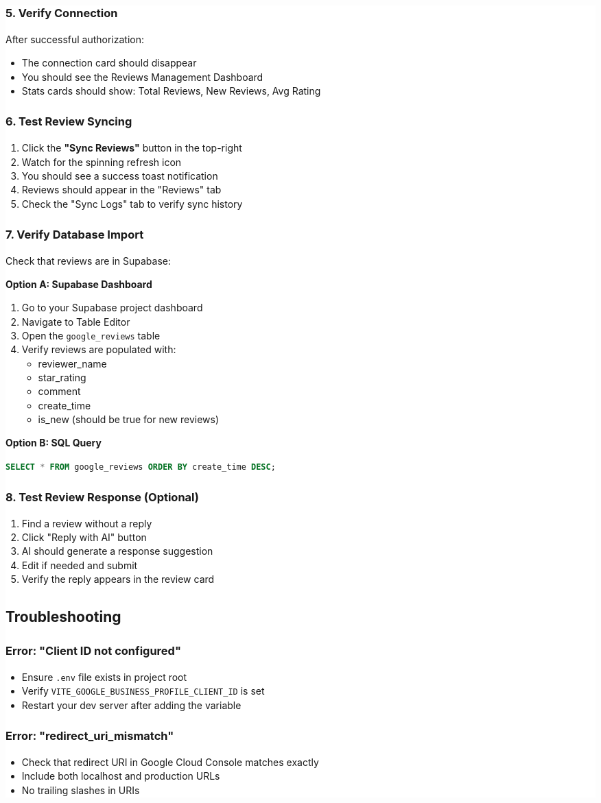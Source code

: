 ### 5. Verify Connection
After successful authorization:
- The connection card should disappear
- You should see the Reviews Management Dashboard
- Stats cards should show: Total Reviews, New Reviews, Avg Rating

### 6. Test Review Syncing
1. Click the **"Sync Reviews"** button in the top-right
2. Watch for the spinning refresh icon
3. You should see a success toast notification
4. Reviews should appear in the "Reviews" tab
5. Check the "Sync Logs" tab to verify sync history

### 7. Verify Database Import
Check that reviews are in Supabase:

**Option A: Supabase Dashboard**
1. Go to your Supabase project dashboard
2. Navigate to Table Editor
3. Open the `google_reviews` table
4. Verify reviews are populated with:
   - reviewer_name
   - star_rating
   - comment
   - create_time
   - is_new (should be true for new reviews)

**Option B: SQL Query**
```sql
SELECT * FROM google_reviews ORDER BY create_time DESC;
```

### 8. Test Review Response (Optional)
1. Find a review without a reply
2. Click "Reply with AI" button
3. AI should generate a response suggestion
4. Edit if needed and submit
5. Verify the reply appears in the review card

## Troubleshooting

### Error: "Client ID not configured"
- Ensure `.env` file exists in project root
- Verify `VITE_GOOGLE_BUSINESS_PROFILE_CLIENT_ID` is set
- Restart your dev server after adding the variable

### Error: "redirect_uri_mismatch"
- Check that redirect URI in Google Cloud Console matches exactly
- Include both localhost and production URLs
- No trailing slashes in URIs
